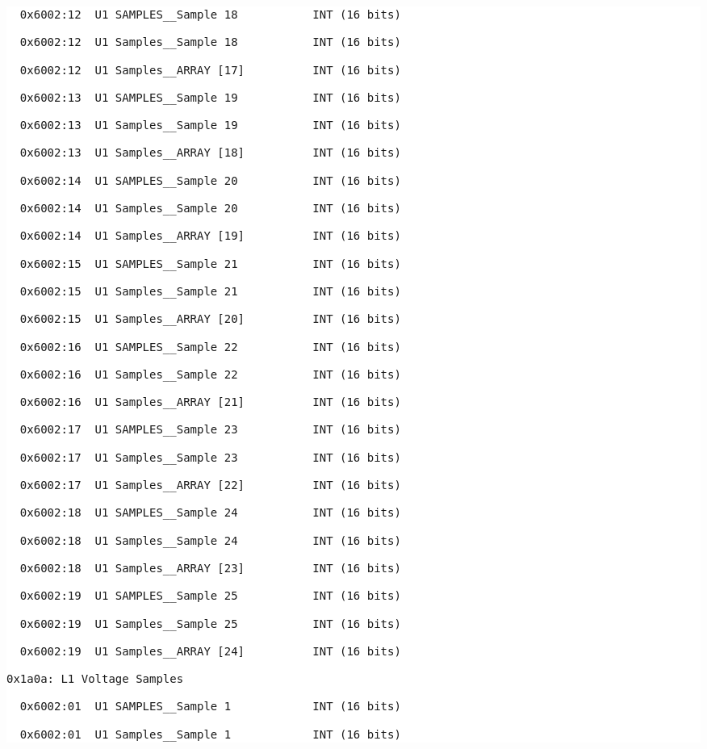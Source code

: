 <tr class="txpdo">
<td  colspan=2 align="left"><pre>  0x6002:12  U1 SAMPLES__Sample 18           INT (16 bits)</pre></td>
<td ><pre>  0x6002:12  U1 Samples__Sample 18           INT (16 bits)</pre></td>
<td  colspan=3 align="left"><pre>  0x6002:12  U1 Samples__ARRAY [17]          INT (16 bits)</pre></td>
</tr>
<tr class="txpdo">
<td  colspan=2 align="left"><pre>  0x6002:13  U1 SAMPLES__Sample 19           INT (16 bits)</pre></td>
<td ><pre>  0x6002:13  U1 Samples__Sample 19           INT (16 bits)</pre></td>
<td  colspan=3 align="left"><pre>  0x6002:13  U1 Samples__ARRAY [18]          INT (16 bits)</pre></td>
</tr>
<tr class="txpdo">
<td  colspan=2 align="left"><pre>  0x6002:14  U1 SAMPLES__Sample 20           INT (16 bits)</pre></td>
<td ><pre>  0x6002:14  U1 Samples__Sample 20           INT (16 bits)</pre></td>
<td  colspan=3 align="left"><pre>  0x6002:14  U1 Samples__ARRAY [19]          INT (16 bits)</pre></td>
</tr>
<tr class="txpdo">
<td  colspan=2 align="left"><pre>  0x6002:15  U1 SAMPLES__Sample 21           INT (16 bits)</pre></td>
<td ><pre>  0x6002:15  U1 Samples__Sample 21           INT (16 bits)</pre></td>
<td  colspan=3 align="left"><pre>  0x6002:15  U1 Samples__ARRAY [20]          INT (16 bits)</pre></td>
</tr>
<tr class="txpdo">
<td  colspan=2 align="left"><pre>  0x6002:16  U1 SAMPLES__Sample 22           INT (16 bits)</pre></td>
<td ><pre>  0x6002:16  U1 Samples__Sample 22           INT (16 bits)</pre></td>
<td  colspan=3 align="left"><pre>  0x6002:16  U1 Samples__ARRAY [21]          INT (16 bits)</pre></td>
</tr>
<tr class="txpdo">
<td  colspan=2 align="left"><pre>  0x6002:17  U1 SAMPLES__Sample 23           INT (16 bits)</pre></td>
<td ><pre>  0x6002:17  U1 Samples__Sample 23           INT (16 bits)</pre></td>
<td  colspan=3 align="left"><pre>  0x6002:17  U1 Samples__ARRAY [22]          INT (16 bits)</pre></td>
</tr>
<tr class="txpdo">
<td  colspan=2 align="left"><pre>  0x6002:18  U1 SAMPLES__Sample 24           INT (16 bits)</pre></td>
<td ><pre>  0x6002:18  U1 Samples__Sample 24           INT (16 bits)</pre></td>
<td  colspan=3 align="left"><pre>  0x6002:18  U1 Samples__ARRAY [23]          INT (16 bits)</pre></td>
</tr>
<tr class="txpdo">
<td  colspan=2 align="left"><pre>  0x6002:19  U1 SAMPLES__Sample 25           INT (16 bits)</pre></td>
<td ><pre>  0x6002:19  U1 Samples__Sample 25           INT (16 bits)</pre></td>
<td  colspan=3 align="left"><pre>  0x6002:19  U1 Samples__ARRAY [24]          INT (16 bits)</pre></td>
</tr>
<tr class="txpdo pdosection">
<td  colspan=6 align="left"><pre>0x1a0a: L1 Voltage Samples</pre></td>
</tr>
<tr class="txpdo">
<td  colspan=2 align="left"><pre>  0x6002:01  U1 SAMPLES__Sample 1            INT (16 bits)</pre></td>
<td ><pre>  0x6002:01  U1 Samples__Sample 1            INT (16 bits)</pre></td>